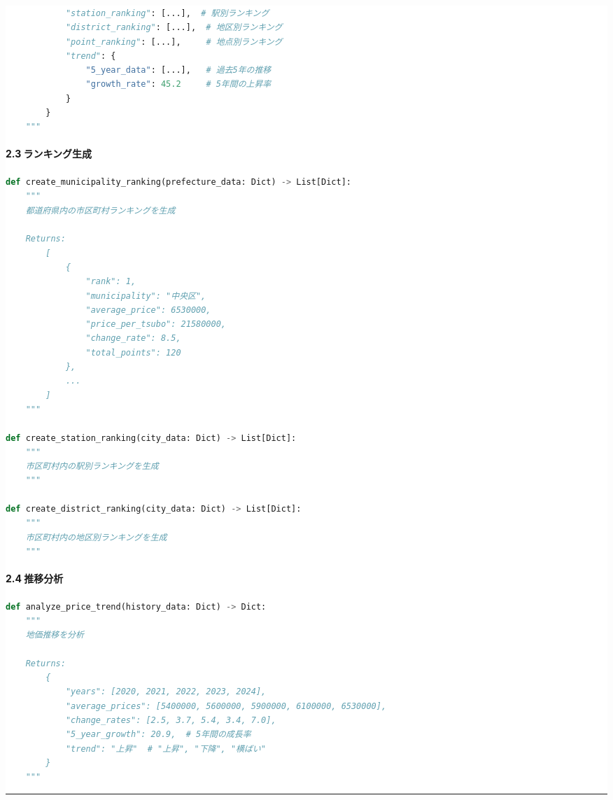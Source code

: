 ```python
            "station_ranking": [...],  # 駅別ランキング
            "district_ranking": [...],  # 地区別ランキング
            "point_ranking": [...],     # 地点別ランキング
            "trend": {
                "5_year_data": [...],   # 過去5年の推移
                "growth_rate": 45.2     # 5年間の上昇率
            }
        }
    """
```

#### 2.3 ランキング生成
```python
def create_municipality_ranking(prefecture_data: Dict) -> List[Dict]:
    """
    都道府県内の市区町村ランキングを生成

    Returns:
        [
            {
                "rank": 1,
                "municipality": "中央区",
                "average_price": 6530000,
                "price_per_tsubo": 21580000,
                "change_rate": 8.5,
                "total_points": 120
            },
            ...
        ]
    """

def create_station_ranking(city_data: Dict) -> List[Dict]:
    """
    市区町村内の駅別ランキングを生成
    """

def create_district_ranking(city_data: Dict) -> List[Dict]:
    """
    市区町村内の地区別ランキングを生成
    """
```

#### 2.4 推移分析
```python
def analyze_price_trend(history_data: Dict) -> Dict:
    """
    地価推移を分析

    Returns:
        {
            "years": [2020, 2021, 2022, 2023, 2024],
            "average_prices": [5400000, 5600000, 5900000, 6100000, 6530000],
            "change_rates": [2.5, 3.7, 5.4, 3.4, 7.0],
            "5_year_growth": 20.9,  # 5年間の成長率
            "trend": "上昇"  # "上昇", "下降", "横ばい"
        }
    """
```

---